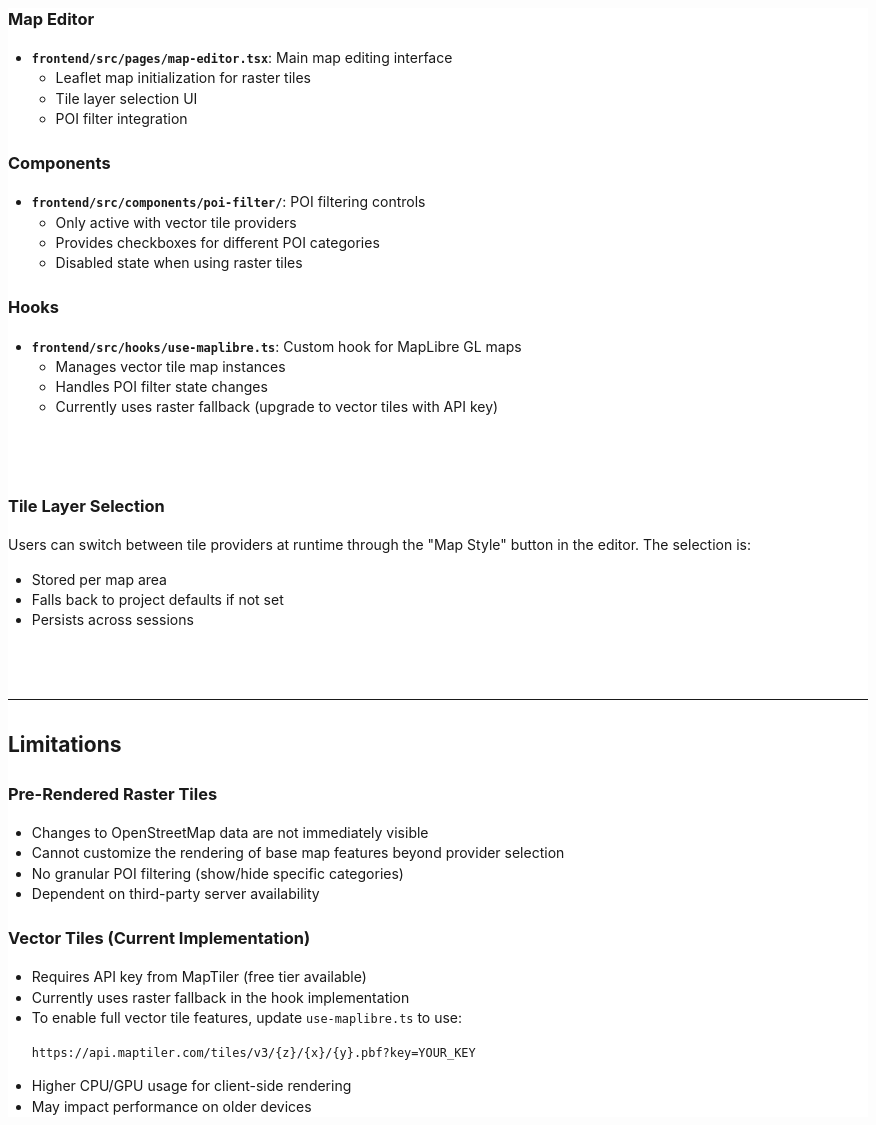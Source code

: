### Map Editor
- **`frontend/src/pages/map-editor.tsx`**: Main map editing interface
  - Leaflet map initialization for raster tiles
  - Tile layer selection UI
  - POI filter integration

### Components
- **`frontend/src/components/poi-filter/`**: POI filtering controls
  - Only active with vector tile providers
  - Provides checkboxes for different POI categories
  - Disabled state when using raster tiles

### Hooks
- **`frontend/src/hooks/use-maplibre.ts`**: Custom hook for MapLibre GL maps
  - Manages vector tile map instances
  - Handles POI filter state changes
  - Currently uses raster fallback (upgrade to vector tiles with API key)

</br></br>


### Tile Layer Selection

Users can switch between tile providers at runtime through the "Map Style" button in the editor. The selection is:
- Stored per map area
- Falls back to project defaults if not set
- Persists across sessions

</br></br>


---
## Limitations

### Pre-Rendered Raster Tiles
- Changes to OpenStreetMap data are not immediately visible
- Cannot customize the rendering of base map features beyond provider selection
- No granular POI filtering (show/hide specific categories)
- Dependent on third-party server availability

### Vector Tiles (Current Implementation)
- Requires API key from MapTiler (free tier available)
- Currently uses raster fallback in the hook implementation
- To enable full vector tile features, update `use-maplibre.ts` to use:
  ```
  https://api.maptiler.com/tiles/v3/{z}/{x}/{y}.pbf?key=YOUR_KEY
  ```
- Higher CPU/GPU usage for client-side rendering
- May impact performance on older devices
